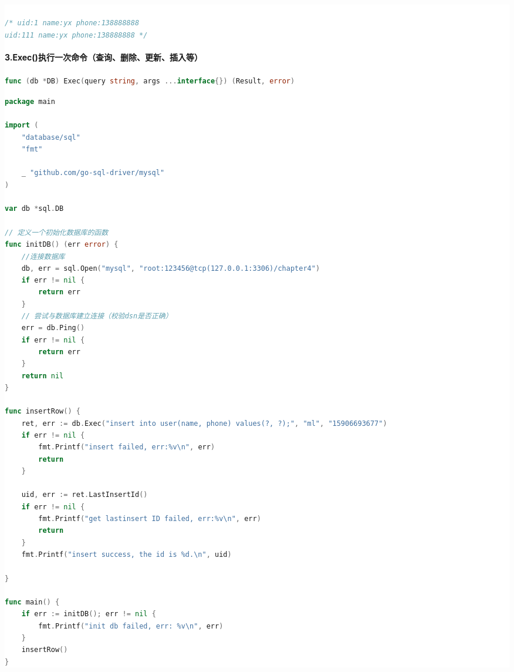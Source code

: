 ```go

/* uid:1 name:yx phone:138888888
uid:111 name:yx phone:138888888 */
```


#### 3.Exec()执行一次命令（查询、删除、更新、插入等）
```go
func (db *DB) Exec(query string, args ...interface{}) (Result, error)
```

```go
package main

import (
	"database/sql"
	"fmt"

	_ "github.com/go-sql-driver/mysql"
)

var db *sql.DB

// 定义一个初始化数据库的函数
func initDB() (err error) {
	//连接数据库
	db, err = sql.Open("mysql", "root:123456@tcp(127.0.0.1:3306)/chapter4")
	if err != nil {
		return err
	}
	// 尝试与数据库建立连接（校验dsn是否正确）
	err = db.Ping()
	if err != nil {
		return err
	}
	return nil
}

func insertRow() {
	ret, err := db.Exec("insert into user(name, phone) values(?, ?);", "ml", "15906693677")
	if err != nil {
		fmt.Printf("insert failed, err:%v\n", err)
		return
	}

	uid, err := ret.LastInsertId()
	if err != nil {
		fmt.Printf("get lastinsert ID failed, err:%v\n", err)
		return
	}
	fmt.Printf("insert success, the id is %d.\n", uid)

}

func main() {
	if err := initDB(); err != nil {
		fmt.Printf("init db failed, err: %v\n", err)
	}
	insertRow()
}
```
